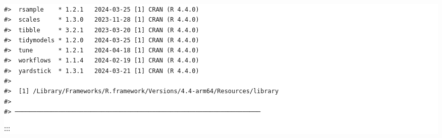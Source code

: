 ```
#>  rsample    * 1.2.1   2024-03-25 [1] CRAN (R 4.4.0)
#>  scales     * 1.3.0   2023-11-28 [1] CRAN (R 4.4.0)
#>  tibble     * 3.2.1   2023-03-20 [1] CRAN (R 4.4.0)
#>  tidymodels * 1.2.0   2024-03-25 [1] CRAN (R 4.4.0)
#>  tune       * 1.2.1   2024-04-18 [1] CRAN (R 4.4.0)
#>  workflows  * 1.1.4   2024-02-19 [1] CRAN (R 4.4.0)
#>  yardstick  * 1.3.1   2024-03-21 [1] CRAN (R 4.4.0)
#> 
#>  [1] /Library/Frameworks/R.framework/Versions/4.4-arm64/Resources/library
#> 
#> ────────────────────────────────────────────────────────────────────
```
:::
